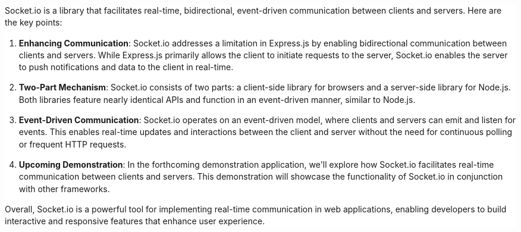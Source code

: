 Socket.io is a library that facilitates real-time, bidirectional, event-driven communication between clients and servers. Here are the key points:

1. **Enhancing Communication**: Socket.io addresses a limitation in Express.js by enabling bidirectional communication between clients and servers. While Express.js primarily allows the client to initiate requests to the server, Socket.io enables the server to push notifications and data to the client in real-time.

2. **Two-Part Mechanism**: Socket.io consists of two parts: a client-side library for browsers and a server-side library for Node.js. Both libraries feature nearly identical APIs and function in an event-driven manner, similar to Node.js.

3. **Event-Driven Communication**: Socket.io operates on an event-driven model, where clients and servers can emit and listen for events. This enables real-time updates and interactions between the client and server without the need for continuous polling or frequent HTTP requests.

4. **Upcoming Demonstration**: In the forthcoming demonstration application, we'll explore how Socket.io facilitates real-time communication between clients and servers. This demonstration will showcase the functionality of Socket.io in conjunction with other frameworks.

Overall, Socket.io is a powerful tool for implementing real-time communication in web applications, enabling developers to build interactive and responsive features that enhance user experience.


